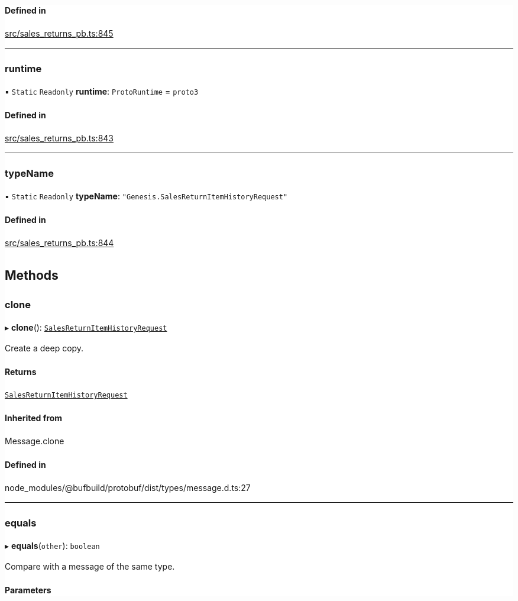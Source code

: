 #### Defined in

[src/sales_returns_pb.ts:845](https://github.com/Unaxiom/genesis-ts-sdk/blob/a265138/src/sales_returns_pb.ts#L845)

___

### runtime

▪ `Static` `Readonly` **runtime**: `ProtoRuntime` = `proto3`

#### Defined in

[src/sales_returns_pb.ts:843](https://github.com/Unaxiom/genesis-ts-sdk/blob/a265138/src/sales_returns_pb.ts#L843)

___

### typeName

▪ `Static` `Readonly` **typeName**: ``"Genesis.SalesReturnItemHistoryRequest"``

#### Defined in

[src/sales_returns_pb.ts:844](https://github.com/Unaxiom/genesis-ts-sdk/blob/a265138/src/sales_returns_pb.ts#L844)

## Methods

### clone

▸ **clone**(): [`SalesReturnItemHistoryRequest`](SalesReturnItemHistoryRequest.md)

Create a deep copy.

#### Returns

[`SalesReturnItemHistoryRequest`](SalesReturnItemHistoryRequest.md)

#### Inherited from

Message.clone

#### Defined in

node_modules/@bufbuild/protobuf/dist/types/message.d.ts:27

___

### equals

▸ **equals**(`other`): `boolean`

Compare with a message of the same type.

#### Parameters
